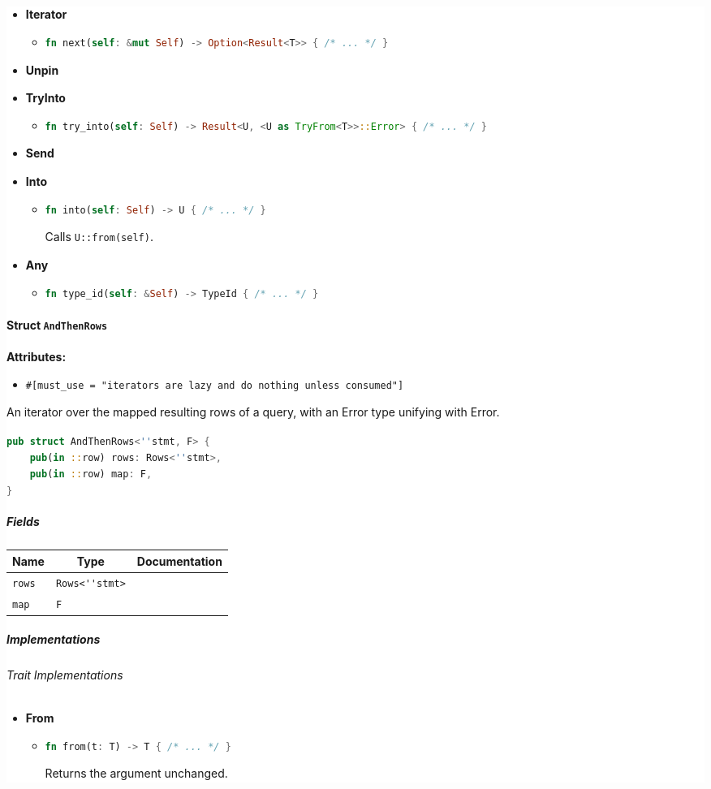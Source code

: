 - **Iterator**
  - ```rust
    fn next(self: &mut Self) -> Option<Result<T>> { /* ... */ }
    ```

- **Unpin**
- **TryInto**
  - ```rust
    fn try_into(self: Self) -> Result<U, <U as TryFrom<T>>::Error> { /* ... */ }
    ```

- **Send**
- **Into**
  - ```rust
    fn into(self: Self) -> U { /* ... */ }
    ```
    Calls `U::from(self)`.

- **Any**
  - ```rust
    fn type_id(self: &Self) -> TypeId { /* ... */ }
    ```

#### Struct `AndThenRows`

**Attributes:**

- `#[must_use = "iterators are lazy and do nothing unless consumed"]`

An iterator over the mapped resulting rows of a query, with an Error type
unifying with Error.

```rust
pub struct AndThenRows<''stmt, F> {
    pub(in ::row) rows: Rows<''stmt>,
    pub(in ::row) map: F,
}
```

##### Fields

| Name | Type | Documentation |
|------|------|---------------|
| `rows` | `Rows<''stmt>` |  |
| `map` | `F` |  |

##### Implementations

###### Trait Implementations

- **From**
  - ```rust
    fn from(t: T) -> T { /* ... */ }
    ```
    Returns the argument unchanged.


[limits]: crate::Connection::limit
[params]: https://www.sqlite.org/c3ref/bind_blob.html